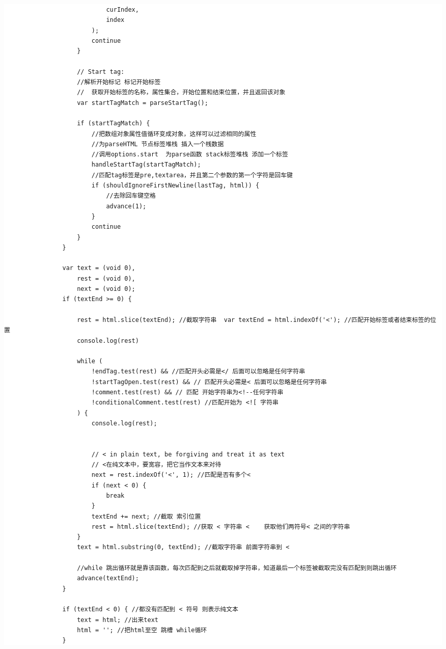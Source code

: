 ```
                            curIndex,
                            index
                        );
                        continue
                    }

                    // Start tag:
                    //解析开始标记 标记开始标签
                    //  获取开始标签的名称，属性集合，开始位置和结束位置，并且返回该对象
                    var startTagMatch = parseStartTag();

                    if (startTagMatch) {
                        //把数组对象属性值循环变成对象，这样可以过滤相同的属性
                        //为parseHTML 节点标签堆栈 插入一个桟数据
                        //调用options.start  为parse函数 stack标签堆栈 添加一个标签
                        handleStartTag(startTagMatch);
                        //匹配tag标签是pre,textarea，并且第二个参数的第一个字符是回车键
                        if (shouldIgnoreFirstNewline(lastTag, html)) {
                            //去除回车键空格
                            advance(1);
                        }
                        continue
                    }
                }

                var text = (void 0),
                    rest = (void 0),
                    next = (void 0);
                if (textEnd >= 0) {

                    rest = html.slice(textEnd); //截取字符串  var textEnd = html.indexOf('<'); //匹配开始标签或者结束标签的位置
                    console.log(rest)

                    while (
                        !endTag.test(rest) && //匹配开头必需是</ 后面可以忽略是任何字符串
                        !startTagOpen.test(rest) && // 匹配开头必需是< 后面可以忽略是任何字符串
                        !comment.test(rest) && // 匹配 开始字符串为<!--任何字符串
                        !conditionalComment.test(rest) //匹配开始为 <![ 字符串
                    ) {
                        console.log(rest);


                        // < in plain text, be forgiving and treat it as text
                        // <在纯文本中，要宽容，把它当作文本来对待
                        next = rest.indexOf('<', 1); //匹配是否有多个<
                        if (next < 0) {
                            break
                        }
                        textEnd += next; //截取 索引位置
                        rest = html.slice(textEnd); //获取 < 字符串 <    获取他们两符号< 之间的字符串
                    }
                    text = html.substring(0, textEnd); //截取字符串 前面字符串到 <

                    //while 跳出循环就是靠该函数，每次匹配到之后就截取掉字符串，知道最后一个标签被截取完没有匹配到则跳出循环
                    advance(textEnd);
                }

                if (textEnd < 0) { //都没有匹配到 < 符号 则表示纯文本
                    text = html; //出来text
                    html = ''; //把html至空 跳槽 while循环
                }

```